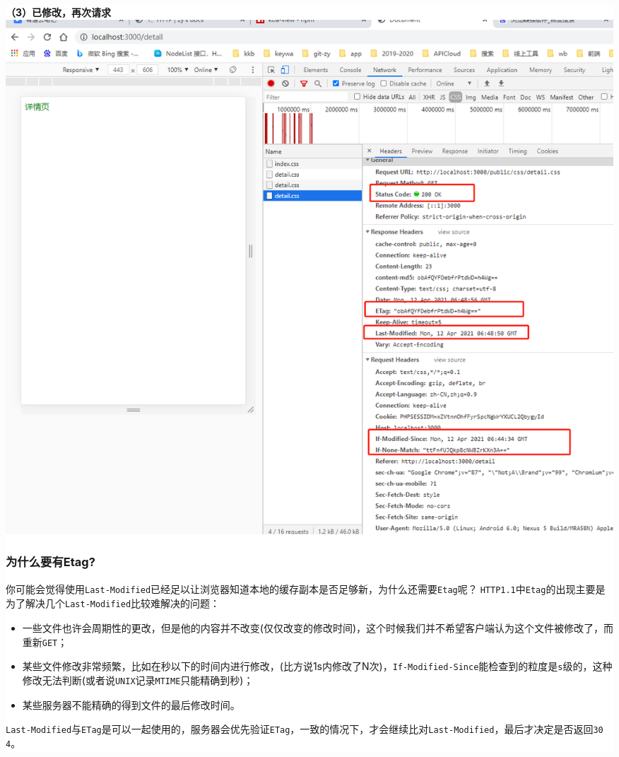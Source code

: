 **（3）已修改，再次请求**
<enlarge><img src="./imgs/re-etag-none.png"/></enlarge>


### 为什么要有Etag?

你可能会觉得使用`Last-Modified`已经足以让浏览器知道本地的缓存副本是否足够新，为什么还需要`Etag`呢？
`HTTP1.1`中`Etag`的出现主要是为了解决几个`Last-Modified`比较难解决的问题：

 - 一些文件也许会周期性的更改，但是他的内容并不改变(仅仅改变的修改时间)，这个时候我们并不希望客户端认为这个文件被修改了，而重新`GET`；

 - 某些文件修改非常频繁，比如在秒以下的时间内进行修改，(比方说1s内修改了N次)，`If-Modified-Since`能检查到的粒度是`s`级的，这种修改无法判断(或者说`UNIX`记录`MTIME`只能精确到秒)；

- 某些服务器不能精确的得到文件的最后修改时间。

`Last-Modified`与`ETag`是可以一起使用的，服务器会优先验证`ETag`，一致的情况下，才会继续比对`Last-Modified`，最后才决定是否返回`304`。
